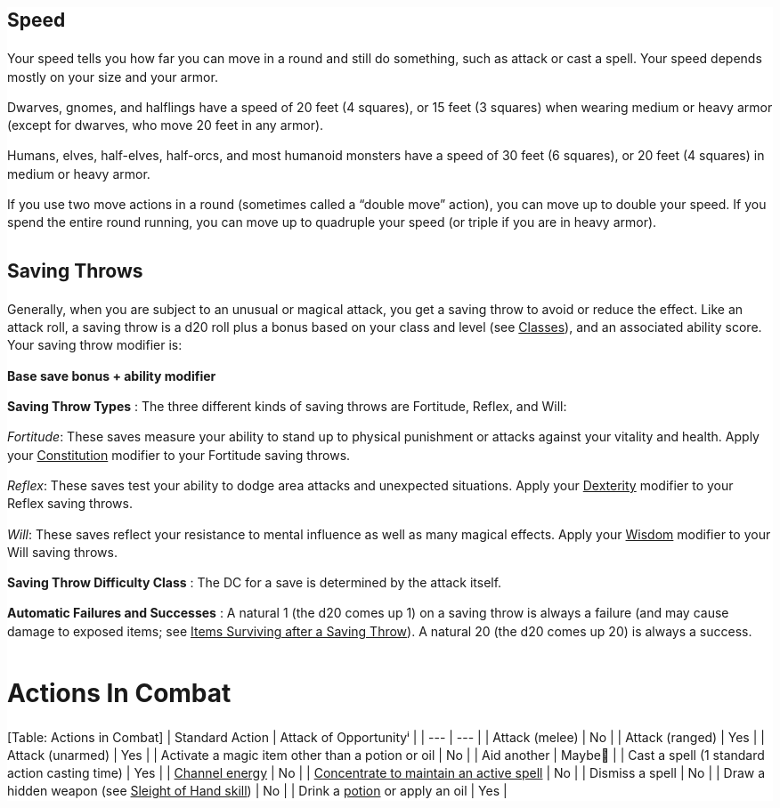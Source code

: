 ## Speed

Your speed tells you how far you can move in a round and still do something, such as attack or cast a spell. Your speed depends mostly on your size and your armor.

Dwarves, gnomes, and halflings have a speed of 20 feet (4 squares), or 15 feet (3 squares) when wearing medium or heavy armor (except for dwarves, who move 20 feet in any armor).

Humans, elves, half-elves, half-orcs, and most humanoid monsters have a speed of 30 feet (6 squares), or 20 feet (4 squares) in medium or heavy armor.

If you use two move actions in a round (sometimes called a “double move” action), you can move up to double your speed. If you spend the entire round running, you can move up to quadruple your speed (or triple if you are in heavy armor).

## Saving Throws

Generally, when you are subject to an unusual or magical attack, you get a saving throw to avoid or reduce the effect. Like an attack roll, a saving throw is a d20 roll plus a bonus based on your class and level (see [Classes](classes.md)), and an associated ability score. Your saving throw modifier is:

**Base save bonus + ability modifier**

**Saving Throw Types** : The three different kinds of saving throws are Fortitude, Reflex, and Will:

_Fortitude_: These saves measure your ability to stand up to physical punishment or attacks against your vitality and health. Apply your [Constitution](gettingStarted.md#_constitution) modifier to your Fortitude saving throws.

_Reflex_: These saves test your ability to dodge area attacks and unexpected situations. Apply your [Dexterity](gettingStarted.md#_dexterity) modifier to your Reflex saving throws.

_Will_: These saves reflect your resistance to mental influence as well as many magical effects. Apply your [Wisdom](gettingStarted.md#_wisdom) modifier to your Will saving throws.

**Saving Throw Difficulty Class** : The DC for a save is determined by the attack itself.

**Automatic Failures and Successes** : A natural 1 (the d20 comes up 1) on a saving throw is always a failure (and may cause damage to exposed items; see [Items Surviving after a Saving Throw](magic.md#_items-surviving-after-a-saving-throw)). A natural 20 (the d20 comes up 20) is always a success.

# Actions In Combat

[Table: Actions in Combat]
| Standard Action | Attack of Opportunityⁱ |
| --- | --- |
| Attack (melee) | No |
| Attack (ranged) | Yes |
| Attack (unarmed) | Yes |
| Activate a magic item other than a potion or oil | No |
| Aid another | Maybe⁲ |
| Cast a spell (1 standard action casting time) | Yes |
| [Channel energy](classes/cleric.md#_channel-energy-cleric) | No |
| [Concentrate to maintain an active spell](magic.md#_concentration) | No |
| Dismiss a spell | No |
| Draw a hidden weapon (see [Sleight of Hand skill](skills/sleightOfHand.md#_sleight-of-hand)) | No |
| Drink a [potion](magicItems/potions.md#_potions) or apply an oil | Yes |